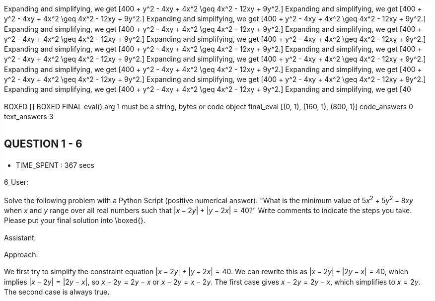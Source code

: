 Expanding and simplifying, we get
\[400 + y^2 - 4xy + 4x^2 \geq 4x^2 - 12xy + 9y^2.\]
Expanding and simplifying, we get
\[400 + y^2 - 4xy + 4x^2 \geq 4x^2 - 12xy + 9y^2.\]
Expanding and simplifying, we get
\[400 + y^2 - 4xy + 4x^2 \geq 4x^2 - 12xy + 9y^2.\]
Expanding and simplifying, we get
\[400 + y^2 - 4xy + 4x^2 \geq 4x^2 - 12xy + 9y^2.\]
Expanding and simplifying, we get
\[400 + y^2 - 4xy + 4x^2 \geq 4x^2 - 12xy + 9y^2.\]
Expanding and simplifying, we get
\[400 + y^2 - 4xy + 4x^2 \geq 4x^2 - 12xy + 9y^2.\]
Expanding and simplifying, we get
\[400 + y^2 - 4xy + 4x^2 \geq 4x^2 - 12xy + 9y^2.\]
Expanding and simplifying, we get
\[400 + y^2 - 4xy + 4x^2 \geq 4x^2 - 12xy + 9y^2.\]
Expanding and simplifying, we get
\[400 + y^2 - 4xy + 4x^2 \geq 4x^2 - 12xy + 9y^2.\]
Expanding and simplifying, we get
\[400 + y^2 - 4xy + 4x^2 \geq 4x^2 - 12xy + 9y^2.\]
Expanding and simplifying, we get
\[400 + y^2 - 4xy + 4x^2 \geq 4x^2 - 12xy + 9y^2.\]
Expanding and simplifying, we get
\[400 + y^2 - 4xy + 4x^2 \geq 4x^2 - 12xy + 9y^2.\]
Expanding and simplifying, we get
\[400 + y^2 - 4xy + 4x^2 \geq 4x^2 - 12xy + 9y^2.\]
Expanding and simplifying, we get
\[40

BOXED []
BOXED FINAL 
eval() arg 1 must be a string, bytes or code object final_eval
[(0, 1), (160, 1), (800, 1)]
code_answers 0 text_answers 3



## QUESTION 1 - 6 
- TIME_SPENT : 367 secs

6_User:

Solve the following problem with a Python Script (positive numerical answer):
"What is the minimum value of $5x^2+5y^2-8xy$ when $x$ and $y$ range over all real numbers such that $|x-2y| + |y-2x| = 40$?"
Write comments to indicate the steps you take. Please put your final solution into \boxed{}.

Assistant:

Approach:

 We first try to simplify the constraint equation $|x-2y| + |y-2x| = 40$. We can rewrite this as $|x-2y| + |2y-x| = 40$, which implies $|x-2y| = |2y-x|$, so $x-2y = 2y-x$ or $x-2y = x-2y$.
The first case gives $x-2y = 2y-x$, which simplifies to $x = 2y$. The second case is always true.
